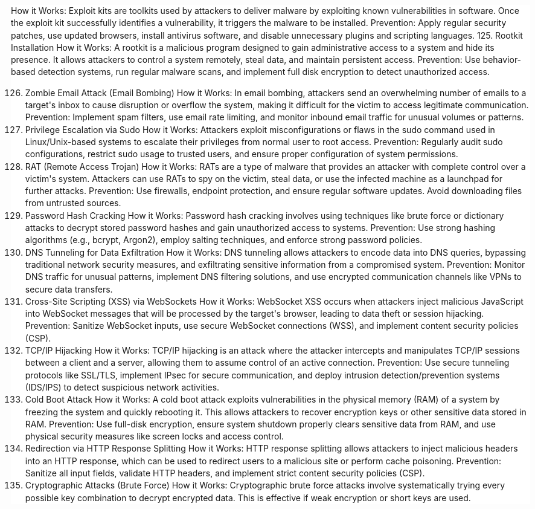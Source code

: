 How it Works: Exploit kits are toolkits used by attackers to deliver malware by exploiting known vulnerabilities in software. Once the exploit kit successfully identifies a vulnerability, it triggers the malware to be installed.
Prevention: Apply regular security patches, use updated browsers, install antivirus software, and disable unnecessary plugins and scripting languages.
125. Rootkit Installation
How it Works: A rootkit is a malicious program designed to gain administrative access to a system and hide its presence. It allows attackers to control a system remotely, steal data, and maintain persistent access.
Prevention: Use behavior-based detection systems, run regular malware scans, and implement full disk encryption to detect unauthorized access.


126. Zombie Email Attack (Email Bombing)
How it Works: In email bombing, attackers send an overwhelming number of emails to a target's inbox to cause disruption or overflow the system, making it difficult for the victim to access legitimate communication.
Prevention: Implement spam filters, use email rate limiting, and monitor inbound email traffic for unusual volumes or patterns.
127. Privilege Escalation via Sudo
How it Works: Attackers exploit misconfigurations or flaws in the sudo command used in Linux/Unix-based systems to escalate their privileges from normal user to root access.
Prevention: Regularly audit sudo configurations, restrict sudo usage to trusted users, and ensure proper configuration of system permissions.
128. RAT (Remote Access Trojan)
How it Works: RATs are a type of malware that provides an attacker with complete control over a victim's system. Attackers can use RATs to spy on the victim, steal data, or use the infected machine as a launchpad for further attacks.
Prevention: Use firewalls, endpoint protection, and ensure regular software updates. Avoid downloading files from untrusted sources.
129. Password Hash Cracking
How it Works: Password hash cracking involves using techniques like brute force or dictionary attacks to decrypt stored password hashes and gain unauthorized access to systems.
Prevention: Use strong hashing algorithms (e.g., bcrypt, Argon2), employ salting techniques, and enforce strong password policies.
130. DNS Tunneling for Data Exfiltration
How it Works: DNS tunneling allows attackers to encode data into DNS queries, bypassing traditional network security measures, and exfiltrating sensitive information from a compromised system.
Prevention: Monitor DNS traffic for unusual patterns, implement DNS filtering solutions, and use encrypted communication channels like VPNs to secure data transfers.
131. Cross-Site Scripting (XSS) via WebSockets
How it Works: WebSocket XSS occurs when attackers inject malicious JavaScript into WebSocket messages that will be processed by the target's browser, leading to data theft or session hijacking.
Prevention: Sanitize WebSocket inputs, use secure WebSocket connections (WSS), and implement content security policies (CSP).
132. TCP/IP Hijacking
How it Works: TCP/IP hijacking is an attack where the attacker intercepts and manipulates TCP/IP sessions between a client and a server, allowing them to assume control of an active connection.
Prevention: Use secure tunneling protocols like SSL/TLS, implement IPsec for secure communication, and deploy intrusion detection/prevention systems (IDS/IPS) to detect suspicious network activities.
133. Cold Boot Attack
How it Works: A cold boot attack exploits vulnerabilities in the physical memory (RAM) of a system by freezing the system and quickly rebooting it. This allows attackers to recover encryption keys or other sensitive data stored in RAM.
Prevention: Use full-disk encryption, ensure system shutdown properly clears sensitive data from RAM, and use physical security measures like screen locks and access control.
134. Redirection via HTTP Response Splitting
How it Works: HTTP response splitting allows attackers to inject malicious headers into an HTTP response, which can be used to redirect users to a malicious site or perform cache poisoning.
Prevention: Sanitize all input fields, validate HTTP headers, and implement strict content security policies (CSP).
135. Cryptographic Attacks (Brute Force)
How it Works: Cryptographic brute force attacks involve systematically trying every possible key combination to decrypt encrypted data. This is effective if weak encryption or short keys are used.